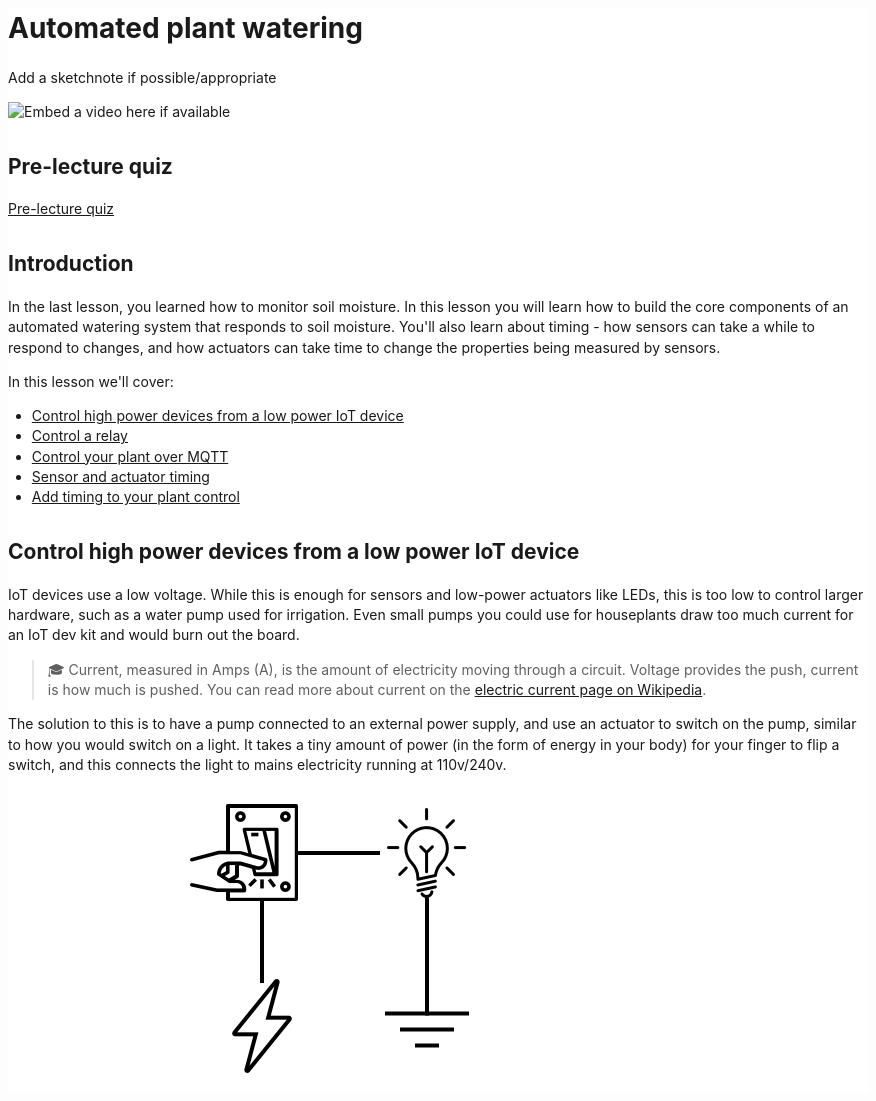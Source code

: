 # Automated plant watering

Add a sketchnote if possible/appropriate

![Embed a video here if available](video-url)

## Pre-lecture quiz

[Pre-lecture quiz](https://brave-island-0b7c7f50f.azurestaticapps.net/quiz/13)

## Introduction

In the last lesson, you learned how to monitor soil moisture. In this lesson you will learn how to build the core components of an automated watering system that responds to soil moisture. You'll also learn about timing - how sensors can take a while to respond to changes, and how actuators can take time to change the properties being measured by sensors.

In this lesson we'll cover:

* [Control high power devices from a low power IoT device](#control-high-power-devices-from-a-low-power-iot-device)
* [Control a relay](#control-a-relay)
* [Control your plant over MQTT](#control-a-relay)
* [Sensor and actuator timing](#sensor-and-actuator-timing)
* [Add timing to your plant control](#add-timing-to-your-plant-control)

## Control high power devices from a low power IoT device

IoT devices use a low voltage. While this is enough for sensors and low-power actuators like LEDs, this is too low to control larger hardware, such as a water pump used for irrigation. Even small pumps you could use for houseplants draw too much current for an IoT dev kit and would burn out the board.

> 🎓 Current, measured in Amps (A), is the amount of electricity moving through a circuit. Voltage provides the push, current is how much is pushed. You can read more about current on the [electric current page on Wikipedia](https://wikipedia.org/wiki/Electric_current).

The solution to this is to have a pump connected to an external power supply, and use an actuator to switch on the pump, similar to how you would switch on a light. It takes a tiny amount of power (in the form of energy in your body) for your finger to flip a switch, and this connects the light to mains electricity running at 110v/240v.

![A light switch turns power on to a light](../../../images/light-switch.png)
